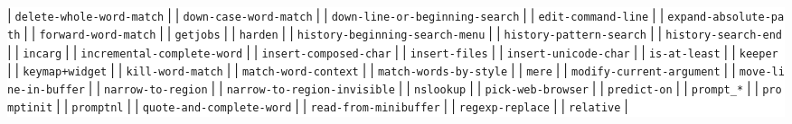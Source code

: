 | `delete-whole-word-match`       |
| `down-case-word-match`          |
| `down-line-or-beginning-search` |
| `edit-command-line`             |
| `expand-absolute-path`          |
| `forward-word-match`            |
| `getjobs`                       |
| `harden`                        |
| `history-beginning-search-menu` |
| `history-pattern-search`        |
| `history-search-end`            |
| `incarg`                        |
| `incremental-complete-word`     |
| `insert-composed-char`          |
| `insert-files`                  |
| `insert-unicode-char`           |
| `is-at-least`                   |
| `keeper`                        |
| `keymap+widget`                 |
| `kill-word-match`               |
| `match-word-context`            |
| `match-words-by-style`          |
| `mere`                          |
| `modify-current-argument`       |
| `move-line-in-buffer`           |
| `narrow-to-region`              |
| `narrow-to-region-invisible`    |
| `nslookup`                      |
| `pick-web-browser`              |
| `predict-on`                    |
| `prompt_*`                      |
| `promptinit`                    |
| `promptnl`                      |
| `quote-and-complete-word`       |
| `read-from-minibuffer`          |
| `regexp-replace`                |
| `relative`                      |
